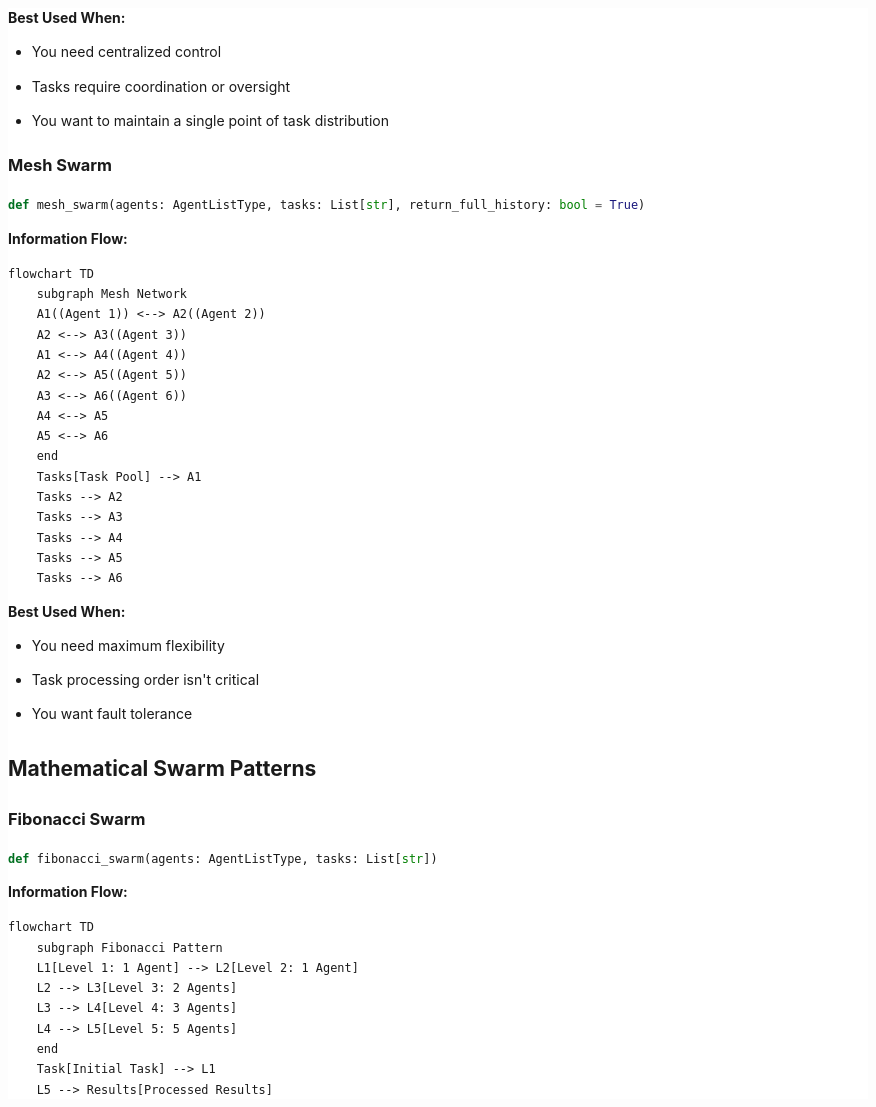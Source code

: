 **Best Used When:**

- You need centralized control

- Tasks require coordination or oversight

- You want to maintain a single point of task distribution

### Mesh Swarm
```python
def mesh_swarm(agents: AgentListType, tasks: List[str], return_full_history: bool = True)
```

**Information Flow:**
```mermaid
flowchart TD
    subgraph Mesh Network
    A1((Agent 1)) <--> A2((Agent 2))
    A2 <--> A3((Agent 3))
    A1 <--> A4((Agent 4))
    A2 <--> A5((Agent 5))
    A3 <--> A6((Agent 6))
    A4 <--> A5
    A5 <--> A6
    end
    Tasks[Task Pool] --> A1
    Tasks --> A2
    Tasks --> A3
    Tasks --> A4
    Tasks --> A5
    Tasks --> A6
```

**Best Used When:**

- You need maximum flexibility

- Task processing order isn't critical

- You want fault tolerance

## Mathematical Swarm Patterns

### Fibonacci Swarm
```python
def fibonacci_swarm(agents: AgentListType, tasks: List[str])
```

**Information Flow:**
```mermaid
flowchart TD
    subgraph Fibonacci Pattern
    L1[Level 1: 1 Agent] --> L2[Level 2: 1 Agent]
    L2 --> L3[Level 3: 2 Agents]
    L3 --> L4[Level 4: 3 Agents]
    L4 --> L5[Level 5: 5 Agents]
    end
    Task[Initial Task] --> L1
    L5 --> Results[Processed Results]
```
